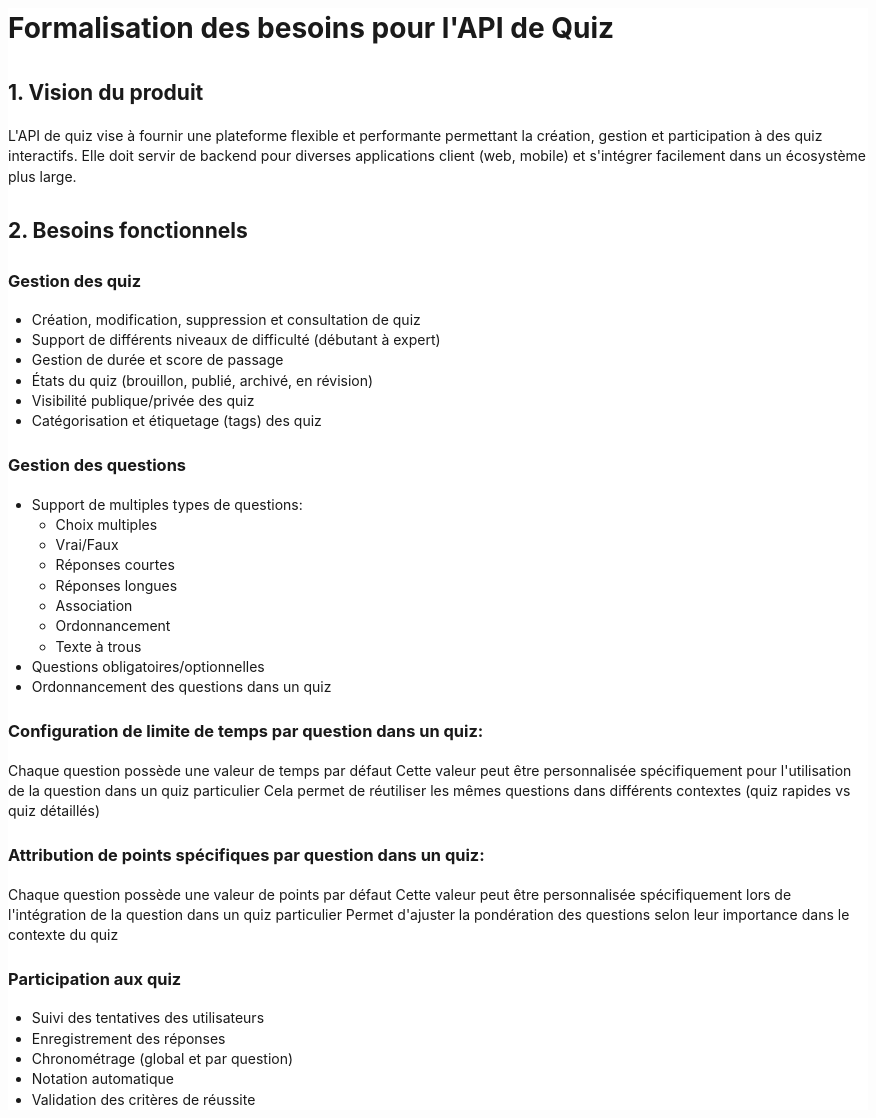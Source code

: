 # Formalisation des besoins pour l'API de Quiz

## 1. Vision du produit

L'API de quiz vise à fournir une plateforme flexible et performante permettant la création, gestion et participation à des quiz interactifs. Elle doit servir de backend pour diverses applications client (web, mobile) et s'intégrer facilement dans un écosystème plus large.

## 2. Besoins fonctionnels

### Gestion des quiz
- Création, modification, suppression et consultation de quiz
- Support de différents niveaux de difficulté (débutant à expert)
- Gestion de durée et score de passage
- États du quiz (brouillon, publié, archivé, en révision)
- Visibilité publique/privée des quiz
- Catégorisation et étiquetage (tags) des quiz

### Gestion des questions
- Support de multiples types de questions:
  * Choix multiples
  * Vrai/Faux
  * Réponses courtes
  * Réponses longues
  * Association
  * Ordonnancement
  * Texte à trous
- Questions obligatoires/optionnelles
- Ordonnancement des questions dans un quiz

### Configuration de limite de temps par question dans un quiz:

Chaque question possède une valeur de temps par défaut
Cette valeur peut être personnalisée spécifiquement pour l'utilisation de la question dans un quiz particulier
Cela permet de réutiliser les mêmes questions dans différents contextes (quiz rapides vs quiz détaillés)


### Attribution de points spécifiques par question dans un quiz:

Chaque question possède une valeur de points par défaut
Cette valeur peut être personnalisée spécifiquement lors de l'intégration de la question dans un quiz particulier
Permet d'ajuster la pondération des questions selon leur importance dans le contexte du quiz

### Participation aux quiz
- Suivi des tentatives des utilisateurs
- Enregistrement des réponses
- Chronométrage (global et par question)
- Notation automatique
- Validation des critères de réussite
